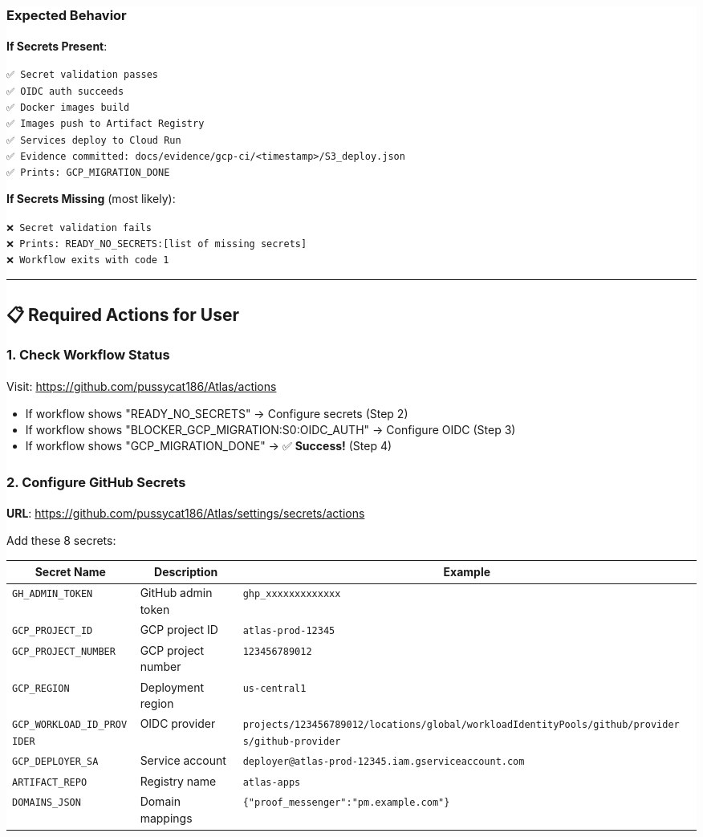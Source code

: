 ### Expected Behavior

**If Secrets Present**:
```
✅ Secret validation passes
✅ OIDC auth succeeds  
✅ Docker images build
✅ Images push to Artifact Registry
✅ Services deploy to Cloud Run
✅ Evidence committed: docs/evidence/gcp-ci/<timestamp>/S3_deploy.json
✅ Prints: GCP_MIGRATION_DONE
```

**If Secrets Missing** (most likely):
```
❌ Secret validation fails
❌ Prints: READY_NO_SECRETS:[list of missing secrets]
❌ Workflow exits with code 1
```

---

## 📋 Required Actions for User

### 1. Check Workflow Status

Visit: https://github.com/pussycat186/Atlas/actions

- If workflow shows "READY_NO_SECRETS" → Configure secrets (Step 2)
- If workflow shows "BLOCKER_GCP_MIGRATION:S0:OIDC_AUTH" → Configure OIDC (Step 3)
- If workflow shows "GCP_MIGRATION_DONE" → ✅ **Success!** (Step 4)

### 2. Configure GitHub Secrets

**URL**: https://github.com/pussycat186/Atlas/settings/secrets/actions

Add these 8 secrets:

| Secret Name | Description | Example |
|------------|-------------|---------|
| `GH_ADMIN_TOKEN` | GitHub admin token | `ghp_xxxxxxxxxxxxx` |
| `GCP_PROJECT_ID` | GCP project ID | `atlas-prod-12345` |
| `GCP_PROJECT_NUMBER` | GCP project number | `123456789012` |
| `GCP_REGION` | Deployment region | `us-central1` |
| `GCP_WORKLOAD_ID_PROVIDER` | OIDC provider | `projects/123456789012/locations/global/workloadIdentityPools/github/providers/github-provider` |
| `GCP_DEPLOYER_SA` | Service account | `deployer@atlas-prod-12345.iam.gserviceaccount.com` |
| `ARTIFACT_REPO` | Registry name | `atlas-apps` |
| `DOMAINS_JSON` | Domain mappings | `{"proof_messenger":"pm.example.com"}` |
